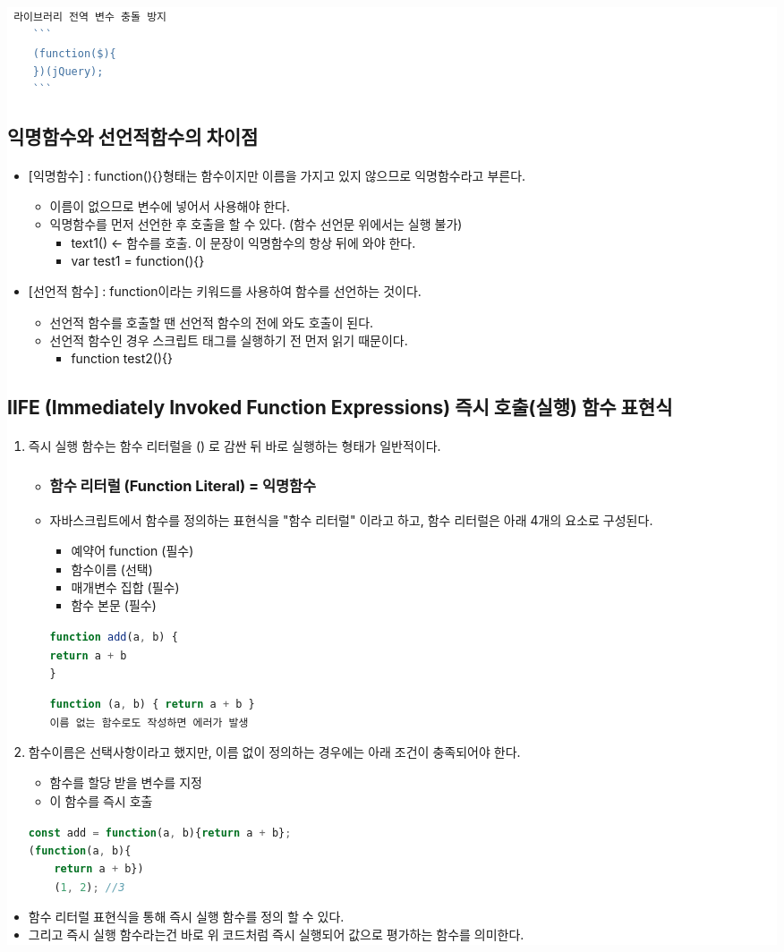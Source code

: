 ```javascript
 라이브러리 전역 변수 충돌 방지
    ```
    (function($){
    })(jQuery);
    ```
```

## 익명함수와 선언적함수의 차이점
- [익명함수] : function(){}형태는 함수이지만 이름을 가지고 있지 않으므로 익명함수라고 부른다.
    - 이름이 없으므로 변수에 넣어서 사용해야 한다.
    - 익명함수를 먼저 선언한 후 호출을 할 수 있다. (함수 선언문 위에서는 실행 불가)
        - text1() <- 함수를 호출. 이 문장이 익명함수의 항상 뒤에 와야 한다.
        - var test1 = function(){}

- [선언적 함수] : function이라는 키워드를 사용하여 함수를 선언하는 것이다.
    - 선언적 함수를 호출할 땐 선언적 함수의 전에 와도 호출이 된다.
    - 선언적 함수인 경우 스크립트 태그를 실행하기 전 먼저 읽기 때문이다.
        - function test2(){}

## IIFE (Immediately Invoked Function Expressions) 즉시 호출(실행) 함수 표현식

1.  즉시 실행 함수는 함수 리터럴을 () 로 감싼 뒤 바로 실행하는 형태가 일반적이다.
    - ### 함수 리터럴 (Function Literal) = 익명함수
    - 자바스크립트에서 함수를 정의하는 표현식을 "함수 리터럴" 이라고 하고, 함수 리터럴은 아래 4개의 요소로 구성된다.
        - 예약어 function (필수)
        - 함수이름 (선택)
        - 매개변수 집합 (필수)
        - 함수 본문 (필수)

        ```javascript
        function add(a, b) {
        return a + b
        }
        ```

        ```javascript
        function (a, b) { return a + b }
        이름 없는 함수로도 작성하면 에러가 발생
        ```

2. 함수이름은 선택사항이라고 했지만, 이름 없이 정의하는 경우에는 아래 조건이 충족되어야 한다.
    - 함수를 할당 받을 변수를 지정
    - 이 함수를 즉시 호출
    ```javascript
    const add = function(a, b){return a + b};
    (function(a, b){
        return a + b})
        (1, 2); //3
    ```
- 함수 리터럴 표현식을 통해 즉시 실행 함수를 정의 할 수 있다.
- 그리고 즉시 실행 함수라는건 바로 위 코드처럼 즉시 실행되어 값으로 평가하는 함수를 의미한다.
